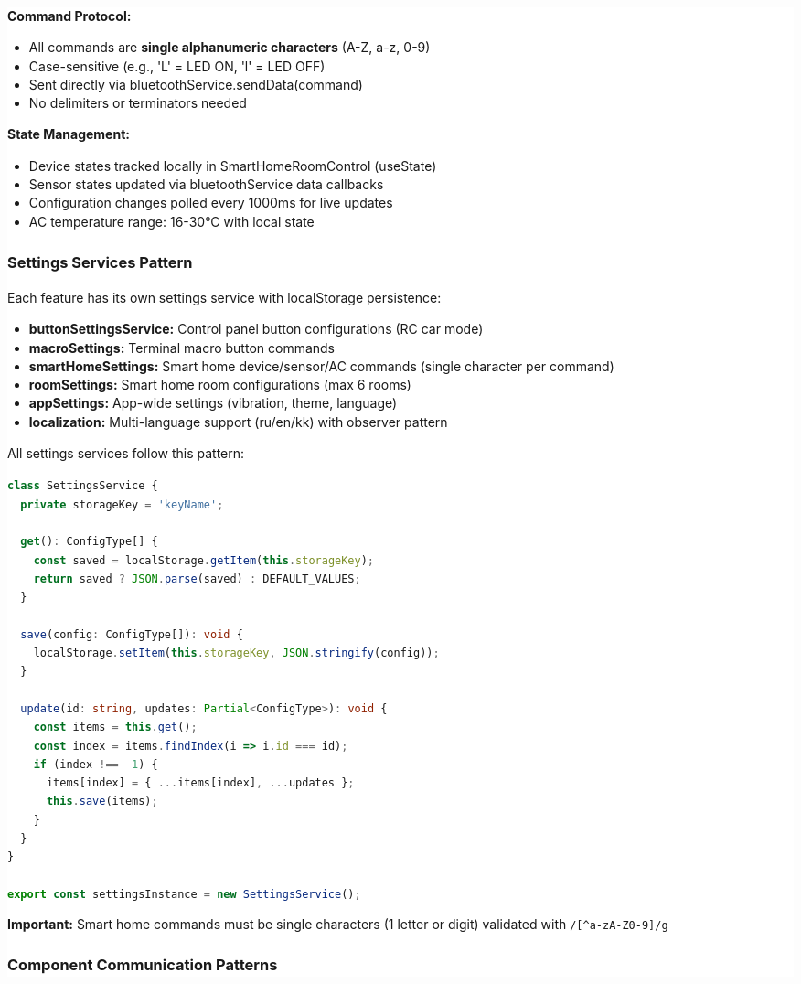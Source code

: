 **Command Protocol:**
- All commands are **single alphanumeric characters** (A-Z, a-z, 0-9)
- Case-sensitive (e.g., 'L' = LED ON, 'l' = LED OFF)
- Sent directly via bluetoothService.sendData(command)
- No delimiters or terminators needed

**State Management:**
- Device states tracked locally in SmartHomeRoomControl (useState)
- Sensor states updated via bluetoothService data callbacks
- Configuration changes polled every 1000ms for live updates
- AC temperature range: 16-30°C with local state

### Settings Services Pattern

Each feature has its own settings service with localStorage persistence:

- **buttonSettingsService:** Control panel button configurations (RC car mode)
- **macroSettings:** Terminal macro button commands
- **smartHomeSettings:** Smart home device/sensor/AC commands (single character per command)
- **roomSettings:** Smart home room configurations (max 6 rooms)
- **appSettings:** App-wide settings (vibration, theme, language)
- **localization:** Multi-language support (ru/en/kk) with observer pattern

All settings services follow this pattern:
```typescript
class SettingsService {
  private storageKey = 'keyName';

  get(): ConfigType[] {
    const saved = localStorage.getItem(this.storageKey);
    return saved ? JSON.parse(saved) : DEFAULT_VALUES;
  }

  save(config: ConfigType[]): void {
    localStorage.setItem(this.storageKey, JSON.stringify(config));
  }

  update(id: string, updates: Partial<ConfigType>): void {
    const items = this.get();
    const index = items.findIndex(i => i.id === id);
    if (index !== -1) {
      items[index] = { ...items[index], ...updates };
      this.save(items);
    }
  }
}

export const settingsInstance = new SettingsService();
```

**Important:** Smart home commands must be single characters (1 letter or digit) validated with `/[^a-zA-Z0-9]/g`

### Component Communication Patterns
